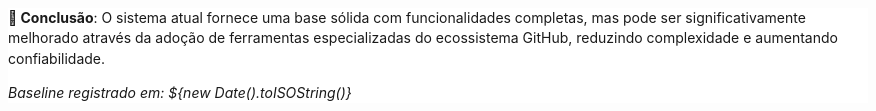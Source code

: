**📝 Conclusão**: O sistema atual fornece uma base sólida com funcionalidades completas, mas pode ser significativamente melhorado através da adoção de ferramentas especializadas do ecossistema GitHub, reduzindo complexidade e aumentando confiabilidade.

*Baseline registrado em: ${new Date().toISOString()}*
